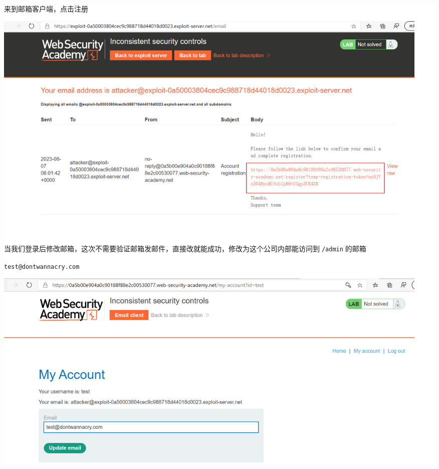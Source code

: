 来到邮箱客户端，点击注册

<img src=".\图片\Snipaste_2023-08-07_14-02-07.png" alt="Snipaste_2023-08-07_14-02-07" style="zoom:80%;" />

当我们登录后修改邮箱，这次不需要验证邮箱发邮件，直接改就能成功，修改为这个公司内部能访问到 `/admin`  的邮箱

```
test@dontwannacry.com
```

<img src=".\图片\Snipaste_2023-08-07_14-05-38.png" alt="Snipaste_2023-08-07_14-05-38" style="zoom:80%;" />
